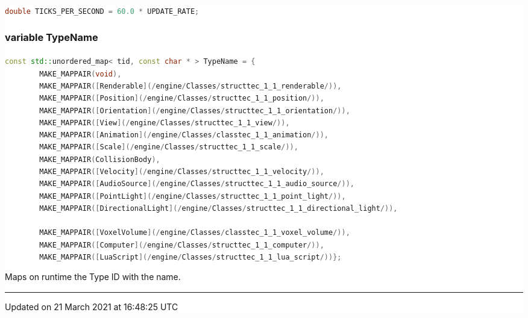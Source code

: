 ```cpp
double TICKS_PER_SECOND = 60.0 * UPDATE_RATE;
```


### variable TypeName

```cpp
const std::unordered_map< tid, const char * > TypeName = {
		MAKE_MAPPAIR(void),
		MAKE_MAPPAIR([Renderable](/engine/Classes/structtec_1_1_renderable/)),
		MAKE_MAPPAIR([Position](/engine/Classes/structtec_1_1_position/)),
		MAKE_MAPPAIR([Orientation](/engine/Classes/structtec_1_1_orientation/)),
		MAKE_MAPPAIR([View](/engine/Classes/structtec_1_1_view/)),
		MAKE_MAPPAIR([Animation](/engine/Classes/classtec_1_1_animation/)),
		MAKE_MAPPAIR([Scale](/engine/Classes/structtec_1_1_scale/)),
		MAKE_MAPPAIR(CollisionBody),
		MAKE_MAPPAIR([Velocity](/engine/Classes/structtec_1_1_velocity/)),
		MAKE_MAPPAIR([AudioSource](/engine/Classes/structtec_1_1_audio_source/)),
		MAKE_MAPPAIR([PointLight](/engine/Classes/structtec_1_1_point_light/)),
		MAKE_MAPPAIR([DirectionalLight](/engine/Classes/structtec_1_1_directional_light/)),
		
		MAKE_MAPPAIR([VoxelVolume](/engine/Classes/classtec_1_1_voxel_volume/)),
		MAKE_MAPPAIR([Computer](/engine/Classes/structtec_1_1_computer/)),
		MAKE_MAPPAIR([LuaScript](/engine/Classes/structtec_1_1_lua_script/))};
```

Maps on runtime the Type ID with the name. 




-------------------------------

Updated on 21 March 2021 at 16:48:25 UTC